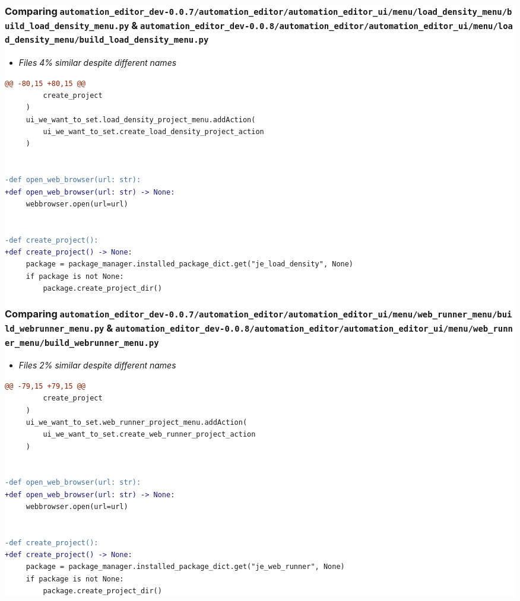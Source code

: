 ### Comparing `automation_editor_dev-0.0.7/automation_editor/automation_editor_ui/menu/load_density_menu/build_load_density_menu.py` & `automation_editor_dev-0.0.8/automation_editor/automation_editor_ui/menu/load_density_menu/build_load_density_menu.py`

 * *Files 4% similar despite different names*

```diff
@@ -80,15 +80,15 @@
         create_project
     )
     ui_we_want_to_set.load_density_project_menu.addAction(
         ui_we_want_to_set.create_load_density_project_action
     )
 
 
-def open_web_browser(url: str):
+def open_web_browser(url: str) -> None:
     webbrowser.open(url=url)
 
 
-def create_project():
+def create_project() -> None:
     package = package_manager.installed_package_dict.get("je_load_density", None)
     if package is not None:
         package.create_project_dir()
```

### Comparing `automation_editor_dev-0.0.7/automation_editor/automation_editor_ui/menu/web_runner_menu/build_webrunner_menu.py` & `automation_editor_dev-0.0.8/automation_editor/automation_editor_ui/menu/web_runner_menu/build_webrunner_menu.py`

 * *Files 2% similar despite different names*

```diff
@@ -79,15 +79,15 @@
         create_project
     )
     ui_we_want_to_set.web_runner_project_menu.addAction(
         ui_we_want_to_set.create_web_runner_project_action
     )
 
 
-def open_web_browser(url: str):
+def open_web_browser(url: str) -> None:
     webbrowser.open(url=url)
 
 
-def create_project():
+def create_project() -> None:
     package = package_manager.installed_package_dict.get("je_web_runner", None)
     if package is not None:
         package.create_project_dir()
```
